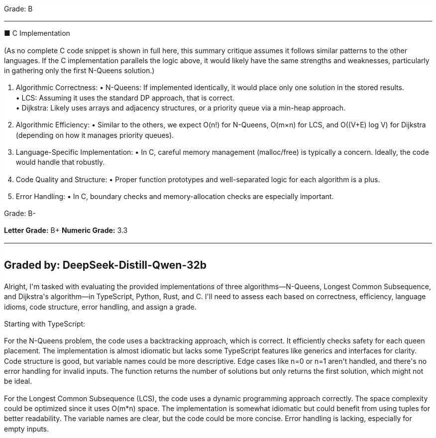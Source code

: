 Grade: B

--------------------------------------------------------------------------------
■ C Implementation

(As no complete C code snippet is shown in full here, this summary critique assumes it follows similar patterns to the other languages. If the C implementation parallels the logic above, it would likely have the same strengths and weaknesses, particularly in gathering only the first N-Queens solution.)

1) Algorithmic Correctness:
   • N-Queens: If implemented identically, it would place only one solution in the stored results.  
   • LCS: Assuming it uses the standard DP approach, that is correct.  
   • Dijkstra: Likely uses arrays and adjacency structures, or a priority queue via a min-heap approach.  

2) Algorithmic Efficiency:
   • Similar to the others, we expect O(n!) for N-Queens, O(m×n) for LCS, and O((V+E) log V) for Dijkstra (depending on how it manages priority queues).  

3) Language-Specific Implementation:
   • In C, careful memory management (malloc/free) is typically a concern. Ideally, the code would handle that robustly.  

4) Code Quality and Structure:
   • Proper function prototypes and well-separated logic for each algorithm is a plus.  

5) Error Handling:
   • In C, boundary checks and memory-allocation checks are especially important.  

Grade: B-



**Letter Grade:** B+
**Numeric Grade:** 3.3

---

## Graded by: DeepSeek-Distill-Qwen-32b

Alright, I'm tasked with evaluating the provided implementations of three algorithms—N-Queens, Longest Common Subsequence, and Dijkstra's algorithm—in TypeScript, Python, Rust, and C. I'll need to assess each based on correctness, efficiency, language idioms, code structure, error handling, and assign a grade.

Starting with TypeScript:

For the N-Queens problem, the code uses a backtracking approach, which is correct. It efficiently checks safety for each queen placement. The implementation is almost idiomatic but lacks some TypeScript features like generics and interfaces for clarity. Code structure is good, but variable names could be more descriptive. Edge cases like n=0 or n=1 aren't handled, and there's no error handling for invalid inputs. The function returns the number of solutions but only returns the first solution, which might not be ideal.

For the Longest Common Subsequence (LCS), the code uses a dynamic programming approach correctly. The space complexity could be optimized since it uses O(m*n) space. The implementation is somewhat idiomatic but could benefit from using tuples for better readability. The variable names are clear, but the code could be more concise. Error handling is lacking, especially for empty inputs.
